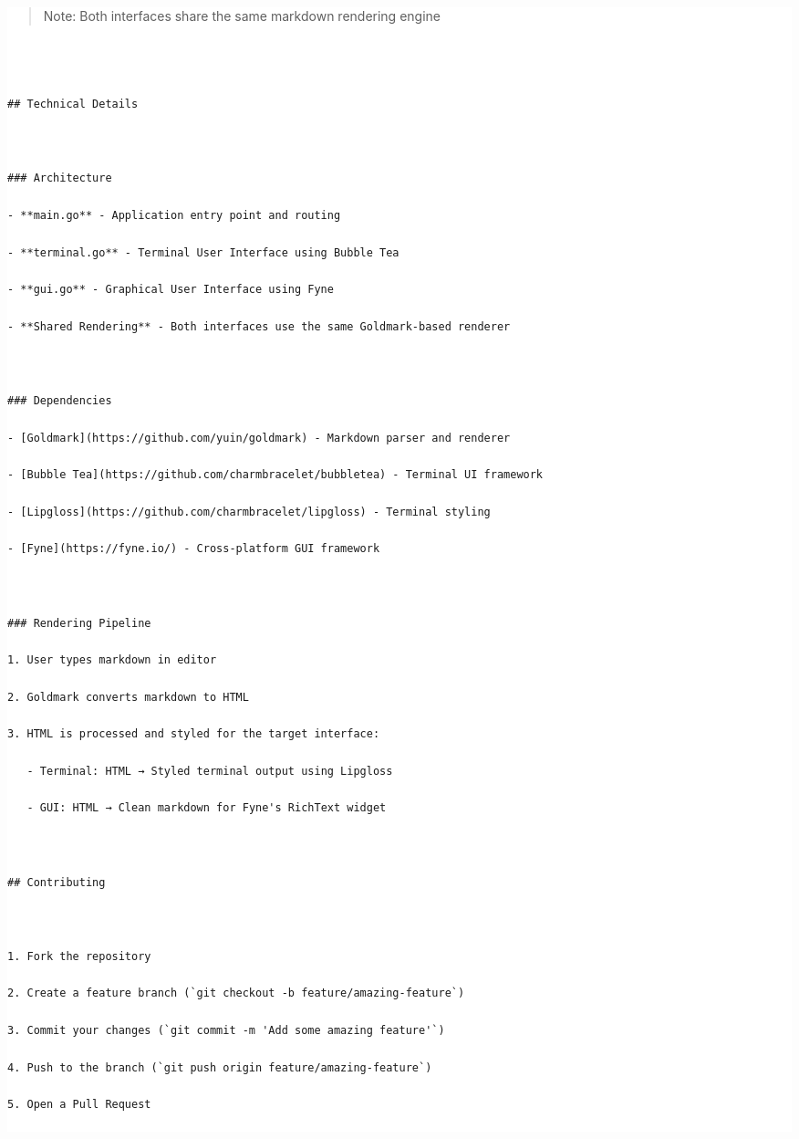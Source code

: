 

> Note: Both interfaces share the same markdown rendering engine

```



## Technical Details



### Architecture

- **main.go** - Application entry point and routing

- **terminal.go** - Terminal User Interface using Bubble Tea

- **gui.go** - Graphical User Interface using Fyne

- **Shared Rendering** - Both interfaces use the same Goldmark-based renderer



### Dependencies

- [Goldmark](https://github.com/yuin/goldmark) - Markdown parser and renderer

- [Bubble Tea](https://github.com/charmbracelet/bubbletea) - Terminal UI framework

- [Lipgloss](https://github.com/charmbracelet/lipgloss) - Terminal styling

- [Fyne](https://fyne.io/) - Cross-platform GUI framework



### Rendering Pipeline

1. User types markdown in editor

2. Goldmark converts markdown to HTML

3. HTML is processed and styled for the target interface:

   - Terminal: HTML → Styled terminal output using Lipgloss

   - GUI: HTML → Clean markdown for Fyne's RichText widget



## Contributing



1. Fork the repository

2. Create a feature branch (`git checkout -b feature/amazing-feature`)

3. Commit your changes (`git commit -m 'Add some amazing feature'`)

4. Push to the branch (`git push origin feature/amazing-feature`)

5. Open a Pull Request


```